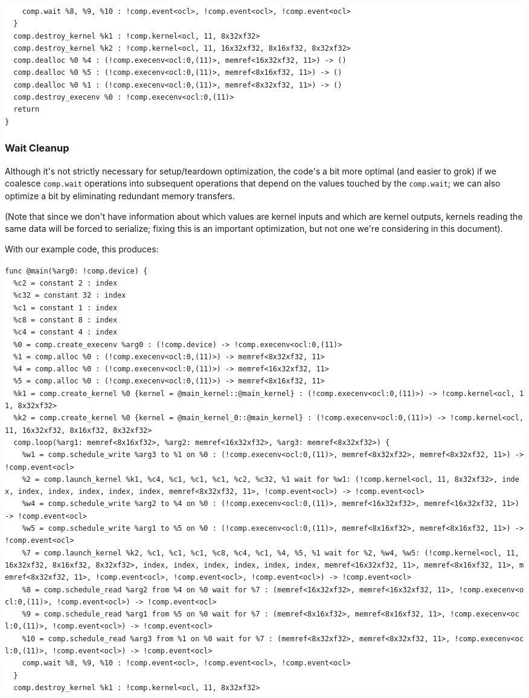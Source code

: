 ```mlir
    comp.wait %8, %9, %10 : !comp.event<ocl>, !comp.event<ocl>, !comp.event<ocl>
  }
  comp.destroy_kernel %k1 : !comp.kernel<ocl, 11, 8x32xf32>
  comp.destroy_kernel %k2 : !comp.kernel<ocl, 11, 16x32xf32, 8x16xf32, 8x32xf32>
  comp.dealloc %0 %4 : (!comp.execenv<ocl:0,(11)>, memref<16x32xf32, 11>) -> ()
  comp.dealloc %0 %5 : (!comp.execenv<ocl:0,(11)>, memref<8x16xf32, 11>) -> ()
  comp.dealloc %0 %1 : (!comp.execenv<ocl:0,(11)>, memref<8x32xf32, 11>) -> ()
  comp.destroy_execenv %0 : !comp.execenv<ocl:0,(11)>
  return
}
```

### Wait Cleanup

Although it's not strictly necessary for setup/teardown optimization, the code's a bit more optimal (and easier to grok)
if we coalesce `comp.wait` operations into subsequent operations that depend on the values touched by the `comp.wait`;
we can also optimize a bit by eliminating redundant memory transfers.

(Note that since we don't have information about which values
are kernel inputs and which are kernel outputs, kernels reading the same data will be forced to serialize; fixing this
is an important optimization, but not one we're considering in this document).

With our example code, this produces:

```mlir
func @main(%arg0: !comp.device) {
  %c2 = constant 2 : index
  %c32 = constant 32 : index
  %c1 = constant 1 : index
  %c8 = constant 8 : index
  %c4 = constant 4 : index
  %0 = comp.create_execenv %arg0 : (!comp.device) -> !comp.execenv<ocl:0,(11)>
  %1 = comp.alloc %0 : (!comp.execenv<ocl:0,(11)>) -> memref<8x32xf32, 11>
  %4 = comp.alloc %0 : (!comp.execenv<ocl:0,(11)>) -> memref<16x32xf32, 11>
  %5 = comp.alloc %0 : (!comp.execenv<ocl:0,(11)>) -> memref<8x16xf32, 11>
  %k1 = comp.create_kernel %0 {kernel = @main_kernel::@main_kernel} : (!comp.execenv<ocl:0,(11)>) -> !comp.kernel<ocl, 11, 8x32xf32>
  %k2 = comp.create_kernel %0 {kernel = @main_kernel_0::@main_kernel} : (!comp.execenv<ocl:0,(11)>) -> !comp.kernel<ocl, 11, 16x32xf32, 8x16xf32, 8x32xf32>
  comp.loop(%arg1: memref<8x16xf32>, %arg2: memref<16x32xf32>, %arg3: memref<8x32xf32>) {
    %w1 = comp.schedule_write %arg3 to %1 on %0 : (!comp.execenv<ocl:0,(11)>, memref<8x32xf32>, memref<8x32xf32, 11>) -> !comp.event<ocl>
    %2 = comp.launch_kernel %k1, %c4, %c1, %c1, %c1, %c2, %c32, %1 wait for %w1: (!comp.kernel<ocl, 11, 8x32xf32>, index, index, index, index, index, index, memref<8x32xf32, 11>, !comp.event<ocl>) -> !comp.event<ocl>
    %w4 = comp.schedule_write %arg2 to %4 on %0 : (!comp.execenv<ocl:0,(11)>, memref<16x32xf32>, memref<16x32xf32, 11>) -> !comp.event<ocl>
    %w5 = comp.schedule_write %arg1 to %5 on %0 : (!comp.execenv<ocl:0,(11)>, memref<8x16xf32>, memref<8x16xf32, 11>) -> !comp.event<ocl>
    %7 = comp.launch_kernel %k2, %c1, %c1, %c1, %c8, %c4, %c1, %4, %5, %1 wait for %2, %w4, %w5: (!comp.kernel<ocl, 11, 16x32xf32, 8x16xf32, 8x32xf32>, index, index, index, index, index, index, memref<16x32xf32, 11>, memref<8x16xf32, 11>, memref<8x32xf32, 11>, !comp.event<ocl>, !comp.event<ocl>, !comp.event<ocl>) -> !comp.event<ocl>
    %8 = comp.schedule_read %arg2 from %4 on %0 wait for %7 : (memref<16x32xf32>, memref<16x32xf32, 11>, !comp.execenv<ocl:0,(11)>, !comp.event<ocl>) -> !comp.event<ocl>
    %9 = comp.schedule_read %arg1 from %5 on %0 wait for %7 : (memref<8x16xf32>, memref<8x16xf32, 11>, !comp.execenv<ocl:0,(11)>, !comp.event<ocl>) -> !comp.event<ocl>
    %10 = comp.schedule_read %arg3 from %1 on %0 wait for %7 : (memref<8x32xf32>, memref<8x32xf32, 11>, !comp.execenv<ocl:0,(11)>, !comp.event<ocl>) -> !comp.event<ocl>
    comp.wait %8, %9, %10 : !comp.event<ocl>, !comp.event<ocl>, !comp.event<ocl>
  }
  comp.destroy_kernel %k1 : !comp.kernel<ocl, 11, 8x32xf32>
```
